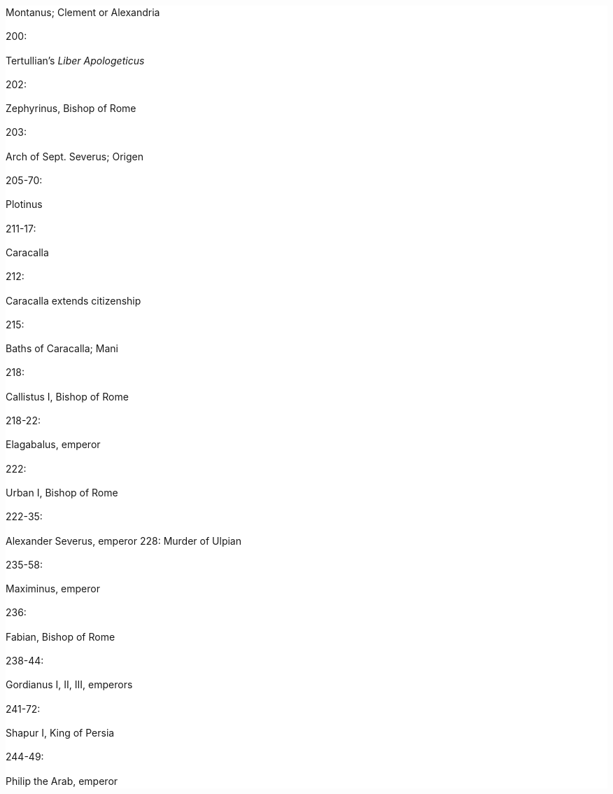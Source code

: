 Montanus; Clement or Alexandria

200:

Tertullian’s *Liber Apologeticus*

202:

Zephyrinus, Bishop of Rome

203:

Arch of Sept. Severus; Origen

205-70:

Plotinus

211-17:

Caracalla

212:

Caracalla extends citizenship

215:

Baths of Caracalla; Mani

218:

Callistus I, Bishop of Rome

218-22:

Elagabalus, emperor

222:

Urban I, Bishop of Rome

222-35:

Alexander Severus, emperor 228: Murder of Ulpian

235-58:

Maximinus, emperor

236:

Fabian, Bishop of Rome

238-44:

Gordianus I, II, III, emperors

241-72:

Shapur I, King of Persia

244-49:

Philip the Arab, emperor
